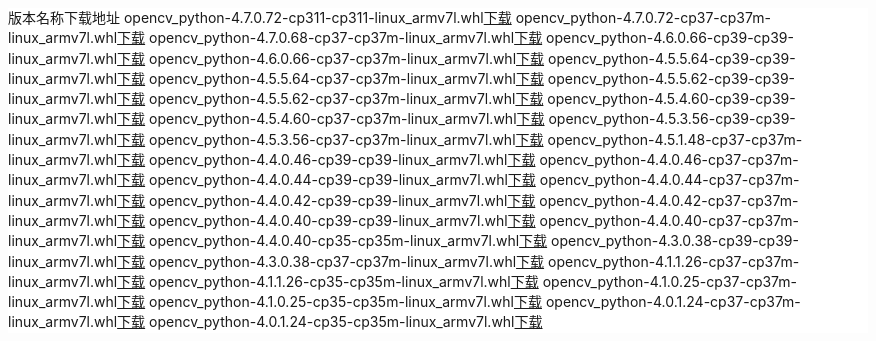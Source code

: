 <thead><tr><th>版本名称</th><th>下载地址</th></tr></thead>
<tbody>
<tr><td>opencv_python-4.7.0.72-cp311-cp311-linux_armv7l.whl</td><td><a href="https://mbd.pub/o/bread/Z5aWm5ht">下载</a></td></tr>
<tr><td>opencv_python-4.7.0.72-cp37-cp37m-linux_armv7l.whl</td><td><a href="https://mbd.pub/o/bread/Z5aWm5hu">下载</a></td></tr>
<tr><td>opencv_python-4.7.0.68-cp37-cp37m-linux_armv7l.whl</td><td><a href="https://mbd.pub/o/bread/Z5aWm5hs">下载</a></td></tr>
<tr><td>opencv_python-4.6.0.66-cp39-cp39-linux_armv7l.whl</td><td><a href="https://mbd.pub/o/bread/Z5aWm5hq">下载</a></td></tr>
<tr><td>opencv_python-4.6.0.66-cp37-cp37m-linux_armv7l.whl</td><td><a href="https://mbd.pub/o/bread/Z5aWm5hp">下载</a></td></tr>
<tr><td>opencv_python-4.5.5.64-cp39-cp39-linux_armv7l.whl</td><td><a href="https://mbd.pub/o/bread/Z5aWm5dy">下载</a></td></tr>
<tr><td>opencv_python-4.5.5.64-cp37-cp37m-linux_armv7l.whl</td><td><a href="https://mbd.pub/o/bread/Z5aWm5dx">下载</a></td></tr>
<tr><td>opencv_python-4.5.5.62-cp39-cp39-linux_armv7l.whl</td><td><a href="https://mbd.pub/o/bread/Z5aWm5dw">下载</a></td></tr>
<tr><td>opencv_python-4.5.5.62-cp37-cp37m-linux_armv7l.whl</td><td><a href="https://mbd.pub/o/bread/Z5aWm5dv">下载</a></td></tr>
<tr><td>opencv_python-4.5.4.60-cp39-cp39-linux_armv7l.whl</td><td><a href="https://mbd.pub/o/bread/Z5aWm5du">下载</a></td></tr>
<tr><td>opencv_python-4.5.4.60-cp37-cp37m-linux_armv7l.whl</td><td><a href="https://mbd.pub/o/bread/Z5aWm5dt">下载</a></td></tr>
<tr><td>opencv_python-4.5.3.56-cp39-cp39-linux_armv7l.whl</td><td><a href="https://mbd.pub/o/bread/Z5aWm5ds">下载</a></td></tr>
<tr><td>opencv_python-4.5.3.56-cp37-cp37m-linux_armv7l.whl</td><td><a href="https://mbd.pub/o/bread/Z5aWm5dr">下载</a></td></tr>
<tr><td>opencv_python-4.5.1.48-cp37-cp37m-linux_armv7l.whl</td><td><a href="https://mbd.pub/o/bread/Z5aWm5dq">下载</a></td></tr>
<tr><td>opencv_python-4.4.0.46-cp39-cp39-linux_armv7l.whl</td><td><a href="https://mbd.pub/o/bread/Z5aWm5dp">下载</a></td></tr>
<tr><td>opencv_python-4.4.0.46-cp37-cp37m-linux_armv7l.whl</td><td><a href="https://mbd.pub/o/bread/Z5aWm5Zy">下载</a></td></tr>
<tr><td>opencv_python-4.4.0.44-cp39-cp39-linux_armv7l.whl</td><td><a href="https://mbd.pub/o/bread/Z5aWm5Zx">下载</a></td></tr>
<tr><td>opencv_python-4.4.0.44-cp37-cp37m-linux_armv7l.whl</td><td><a href="https://mbd.pub/o/bread/Z5aWm5Zw">下载</a></td></tr>
<tr><td>opencv_python-4.4.0.42-cp39-cp39-linux_armv7l.whl</td><td><a href="https://mbd.pub/o/bread/Z5aWm5Zv">下载</a></td></tr>
<tr><td>opencv_python-4.4.0.42-cp37-cp37m-linux_armv7l.whl</td><td><a href="https://mbd.pub/o/bread/Z5aWm5Zu">下载</a></td></tr>
<tr><td>opencv_python-4.4.0.40-cp39-cp39-linux_armv7l.whl</td><td><a href="https://mbd.pub/o/bread/Z5aWm5Zt">下载</a></td></tr>
<tr><td>opencv_python-4.4.0.40-cp37-cp37m-linux_armv7l.whl</td><td><a href="https://mbd.pub/o/bread/Z5aWm5Zs">下载</a></td></tr>
<tr><td>opencv_python-4.4.0.40-cp35-cp35m-linux_armv7l.whl</td><td><a href="https://mbd.pub/o/bread/Z5aWm5Zr">下载</a></td></tr>
<tr><td>opencv_python-4.3.0.38-cp39-cp39-linux_armv7l.whl</td><td><a href="https://mbd.pub/o/bread/Z5aWm5Zq">下载</a></td></tr>
<tr><td>opencv_python-4.3.0.38-cp37-cp37m-linux_armv7l.whl</td><td><a href="https://mbd.pub/o/bread/Z5aWm5Zp">下载</a></td></tr>
<tr><td>opencv_python-4.1.1.26-cp37-cp37m-linux_armv7l.whl</td><td><a href="https://mbd.pub/o/bread/Z5aWmp9y">下载</a></td></tr>
<tr><td>opencv_python-4.1.1.26-cp35-cp35m-linux_armv7l.whl</td><td><a href="https://mbd.pub/o/bread/Z5aWmp9x">下载</a></td></tr>
<tr><td>opencv_python-4.1.0.25-cp37-cp37m-linux_armv7l.whl</td><td><a href="https://mbd.pub/o/bread/Z5aWmp9w">下载</a></td></tr>
<tr><td>opencv_python-4.1.0.25-cp35-cp35m-linux_armv7l.whl</td><td><a href="https://mbd.pub/o/bread/Z5aWmp9v">下载</a></td></tr>
<tr><td>opencv_python-4.0.1.24-cp37-cp37m-linux_armv7l.whl</td><td><a href="https://mbd.pub/o/bread/Z5aWmp9u">下载</a></td></tr>
<tr><td>opencv_python-4.0.1.24-cp35-cp35m-linux_armv7l.whl</td><td><a href="https://mbd.pub/o/bread/Z5aWmp9t">下载</a></td></tr>